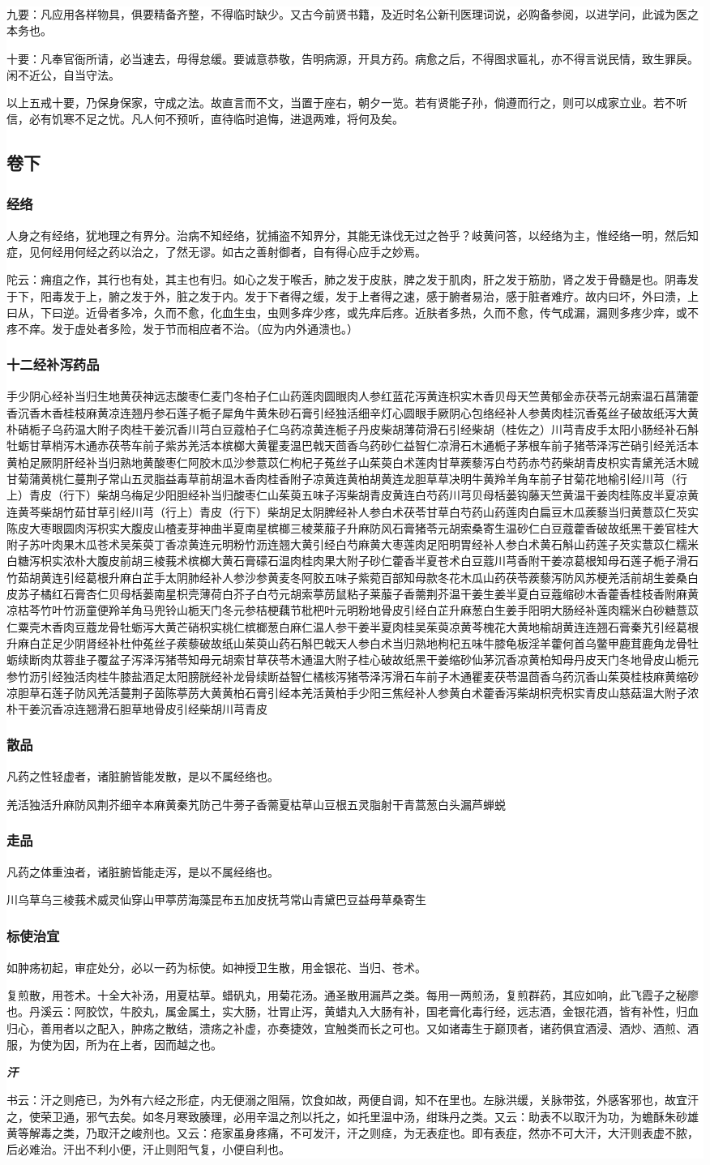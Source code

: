 九要：凡应用各样物具，俱要精备齐整，不得临时缺少。又古今前贤书籍，及近时名公新刊医理词说，必购备参阅，以进学问，此诚为医之本务也。  

十要：凡奉官衙所请，必当速去，毋得怠缓。要诚意恭敬，告明病源，开具方药。病愈之后，不得图求匾礼，亦不得言说民情，致生罪戾。闲不近公，自当守法。  

以上五戒十要，乃保身保家，守成之法。故直言而不文，当置于座右，朝夕一览。若有贤能子孙，倘遵而行之，则可以成家立业。若不听信，必有饥寒不足之忧。凡人何不预听，直待临时追悔，进退两难，将何及矣。  

## 卷下  

### 经络  

人身之有经络，犹地理之有界分。治病不知经络，犹捕盗不知界分，其能无诛伐无过之咎乎？岐黄问答，以经络为主，惟经络一明，然后知症，见何经用何经之药以治之，了然无谬。如古之善射御者，自有得心应手之妙焉。  

陀云：痈疽之作，其行也有处，其主也有归。如心之发于喉舌，肺之发于皮肤，脾之发于肌肉，肝之发于筋肋，肾之发于骨髓是也。阴毒发于下，阳毒发于上，腑之发于外，脏之发于内。发于下者得之缓，发于上者得之速，感于腑者易治，感于脏者难疗。故内曰坏，外曰溃，上曰从，下曰逆。近骨者多冷，久而不愈，化血生虫，虫则多痒少疼，或先痒后疼。近肤者多热，久而不愈，传气成漏，漏则多疼少痒，或不疼不痒。发于虚处者多险，发于节而相应者不治。（应为内外通溃也。）  

### 十二经补泻药品  

手少阴心经补当归生地黄茯神远志酸枣仁麦门冬柏子仁山药莲肉圆眼肉人参红蓝花泻黄连枳实木香贝母天竺黄郁金赤茯苓元胡索温石菖蒲藿香沉香木香桂枝麻黄凉连翘丹参石莲子栀子犀角牛黄朱砂石膏引经独活细辛灯心圆眼手厥阴心包络经补人参黄肉桂沉香菟丝子破故纸泻大黄朴硝栀子乌药温大附子肉桂干姜沉香川芎白豆蔻柏子仁乌药凉黄连栀子丹皮柴胡薄荷滑石引经柴胡（桂佐之）川芎青皮手太阳小肠经补石斛牡蛎甘草梢泻木通赤茯苓车前子紫苏羌活本槟榔大黄瞿麦温巴戟天茴香乌药砂仁益智仁凉滑石木通栀子茅根车前子猪苓泽泻芒硝引经羌活本黄柏足厥阴肝经补当归熟地黄酸枣仁阿胶木瓜沙参薏苡仁枸杞子菟丝子山茱萸白术莲肉甘草蒺藜泻白芍药赤芍药柴胡青皮枳实青黛羌活木贼甘菊蒲黄桃仁蔓荆子常山五灵脂益毒草前胡温木香肉桂香附子凉黄连黄柏胡黄连龙胆草草决明牛黄羚羊角车前子甘菊花地榆引经川芎（行上）青皮（行下）柴胡乌梅足少阳胆经补当归酸枣仁山茱萸五味子泻柴胡青皮黄连白芍药川芎贝母栝蒌钩藤天竺黄温干姜肉桂陈皮半夏凉黄连黄芩柴胡竹茹甘草引经川芎（行上）青皮（行下）柴胡足太阴脾经补人参白术茯苓甘草白芍药山药莲肉白扁豆木瓜蒺藜当归黄薏苡仁芡实陈皮大枣眼圆肉泻枳实大腹皮山楂麦芽神曲半夏南星槟榔三棱莱菔子升麻防风石膏猪苓元胡索桑寄生温砂仁白豆蔻藿香破故纸黑干姜官桂大附子苏叶肉果木瓜苍术吴茱萸丁香凉黄连元明粉竹沥连翘大黄引经白芍麻黄大枣莲肉足阳明胃经补人参白术黄石斛山药莲子芡实薏苡仁糯米白糖泻枳实浓朴大腹皮前胡三棱莪术槟榔大黄石膏礞石温肉桂肉果大附子砂仁藿香半夏苍术白豆蔻川芎香附干姜凉葛根知母石莲子栀子滑石竹茹胡黄连引经葛根升麻白芷手太阴肺经补人参沙参黄麦冬阿胶五味子紫菀百部知母款冬花木瓜山药茯苓蒺藜泻防风苏梗羌活前胡生姜桑白皮苏子橘红石膏杏仁贝母栝蒌南星枳壳薄荷白芥子白芍元胡索葶苈鼠粘子莱菔子香薷荆芥温干姜生姜半夏白豆蔻缩砂木香藿香桂枝香附麻黄凉枯芩竹叶竹沥童便羚羊角马兜铃山栀天门冬元参桔梗藕节枇杷叶元明粉地骨皮引经白芷升麻葱白生姜手阳明大肠经补莲肉糯米白砂糖薏苡仁粟壳木香肉豆蔻龙骨牡蛎泻大黄芒硝枳实桃仁槟榔葱白麻仁温人参干姜半夏肉桂吴茱萸凉黄芩槐花大黄地榆胡黄连连翘石膏秦艽引经葛根升麻白芷足少阴肾经补杜仲菟丝子蒺藜破故纸山茱萸山药石斛巴戟天人参白术当归熟地枸杞五味牛膝龟板淫羊藿何首乌鳖甲鹿茸鹿角龙骨牡蛎续断肉苁蓉韭子覆盆子泻泽泻猪苓知母元胡索甘草茯苓木通温大附子桂心破故纸黑干姜缩砂仙茅沉香凉黄柏知母丹皮天门冬地骨皮山栀元参竹沥引经独活肉桂牛膝盐酒足太阳膀胱经补龙骨续断益智仁橘核泻猪苓泽泻滑石车前子木通瞿麦茯苓温茴香乌药沉香山茱萸桂枝麻黄缩砂凉胆草石莲子防风羌活蔓荆子茵陈葶苈大黄黄柏石膏引经本羌活黄柏手少阳三焦经补人参黄白术藿香泻柴胡枳壳枳实青皮山慈菇温大附子浓朴干姜沉香凉连翘滑石胆草地骨皮引经柴胡川芎青皮  

### 散品  

凡药之性轻虚者，诸脏腑皆能发散，是以不属经络也。  

羌活独活升麻防风荆芥细辛本麻黄秦艽防己牛蒡子香薷夏枯草山豆根五灵脂射干青蒿葱白头漏芦蝉蜕  

### 走品  

凡药之体重浊者，诸脏腑皆能走泻，是以不属经络也。  

川乌草乌三棱莪术威灵仙穿山甲葶苈海藻昆布五加皮抚芎常山青黛巴豆益母草桑寄生  

### 标使治宜  

如肿疡初起，审症处分，必以一药为标使。如神授卫生散，用金银花、当归、苍术。  

复煎散，用苍术。十全大补汤，用夏枯草。蜡矾丸，用菊花汤。通圣散用漏芦之类。每用一两煎汤，复煎群药，其应如响，此飞霞子之秘廖也。丹溪云：阿胶饮，牛胶丸，属金属土，实大肠，壮胃止泻，黄蜡丸入大肠有补，国老膏化毒行经，远志酒，金银花酒，皆有补性，归血归心，善用者以之配入，肿疡之散结，溃疡之补虚，亦奏捷效，宜触类而长之可也。又如诸毒生于巅顶者，诸药俱宜酒浸、酒炒、酒煎、酒服，为使为因，所为在上者，因而越之也。  

***汗***  

书云：汗之则疮已，为外有六经之形症，内无便溺之阻隔，饮食如故，两便自调，知不在里也。左脉洪缓，关脉带弦，外感客邪也，故宜汗之，使荣卫通，邪气去矣。如冬月寒致腠理，必用辛温之剂以托之，如托里温中汤，绀珠丹之类。又云：助表不以取汗为功，为蟾酥朱砂雄黄等解毒之类，乃取汗之峻剂也。又云：疮家虽身疼痛，不可发汗，汗之则痉，为无表症也。即有表症，然亦不可大汗，大汗则表虚不脓，后必难治。汗出不利小便，汗止则阳气复，小便自利也。  
